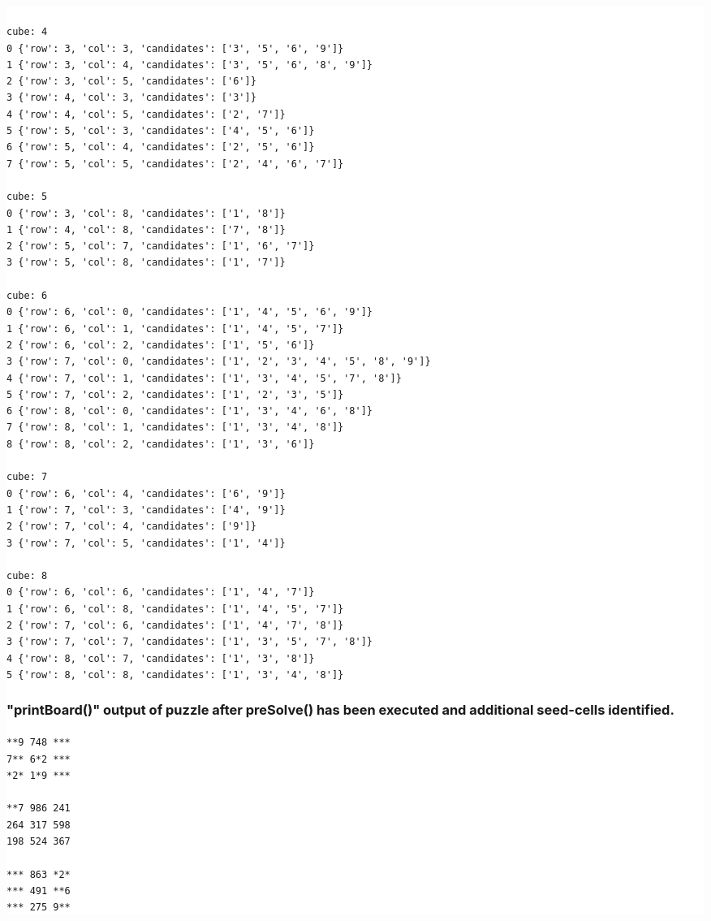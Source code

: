 ```

cube: 4
0 {'row': 3, 'col': 3, 'candidates': ['3', '5', '6', '9']}
1 {'row': 3, 'col': 4, 'candidates': ['3', '5', '6', '8', '9']}
2 {'row': 3, 'col': 5, 'candidates': ['6']}
3 {'row': 4, 'col': 3, 'candidates': ['3']}
4 {'row': 4, 'col': 5, 'candidates': ['2', '7']}
5 {'row': 5, 'col': 3, 'candidates': ['4', '5', '6']}
6 {'row': 5, 'col': 4, 'candidates': ['2', '5', '6']}
7 {'row': 5, 'col': 5, 'candidates': ['2', '4', '6', '7']}

cube: 5
0 {'row': 3, 'col': 8, 'candidates': ['1', '8']}
1 {'row': 4, 'col': 8, 'candidates': ['7', '8']}
2 {'row': 5, 'col': 7, 'candidates': ['1', '6', '7']}
3 {'row': 5, 'col': 8, 'candidates': ['1', '7']}

cube: 6
0 {'row': 6, 'col': 0, 'candidates': ['1', '4', '5', '6', '9']}
1 {'row': 6, 'col': 1, 'candidates': ['1', '4', '5', '7']}
2 {'row': 6, 'col': 2, 'candidates': ['1', '5', '6']}
3 {'row': 7, 'col': 0, 'candidates': ['1', '2', '3', '4', '5', '8', '9']}
4 {'row': 7, 'col': 1, 'candidates': ['1', '3', '4', '5', '7', '8']}
5 {'row': 7, 'col': 2, 'candidates': ['1', '2', '3', '5']}
6 {'row': 8, 'col': 0, 'candidates': ['1', '3', '4', '6', '8']}
7 {'row': 8, 'col': 1, 'candidates': ['1', '3', '4', '8']}
8 {'row': 8, 'col': 2, 'candidates': ['1', '3', '6']}

cube: 7
0 {'row': 6, 'col': 4, 'candidates': ['6', '9']}
1 {'row': 7, 'col': 3, 'candidates': ['4', '9']}
2 {'row': 7, 'col': 4, 'candidates': ['9']}
3 {'row': 7, 'col': 5, 'candidates': ['1', '4']}

cube: 8
0 {'row': 6, 'col': 6, 'candidates': ['1', '4', '7']}
1 {'row': 6, 'col': 8, 'candidates': ['1', '4', '5', '7']}
2 {'row': 7, 'col': 6, 'candidates': ['1', '4', '7', '8']}
3 {'row': 7, 'col': 7, 'candidates': ['1', '3', '5', '7', '8']}
4 {'row': 8, 'col': 7, 'candidates': ['1', '3', '8']}
5 {'row': 8, 'col': 8, 'candidates': ['1', '3', '4', '8']}
```

### "printBoard()" output of puzzle after preSolve() has been executed and additional seed-cells identified.
```
**9 748 ***
7** 6*2 ***
*2* 1*9 ***

**7 986 241
264 317 598
198 524 367

*** 863 *2*
*** 491 **6
*** 275 9**
```
